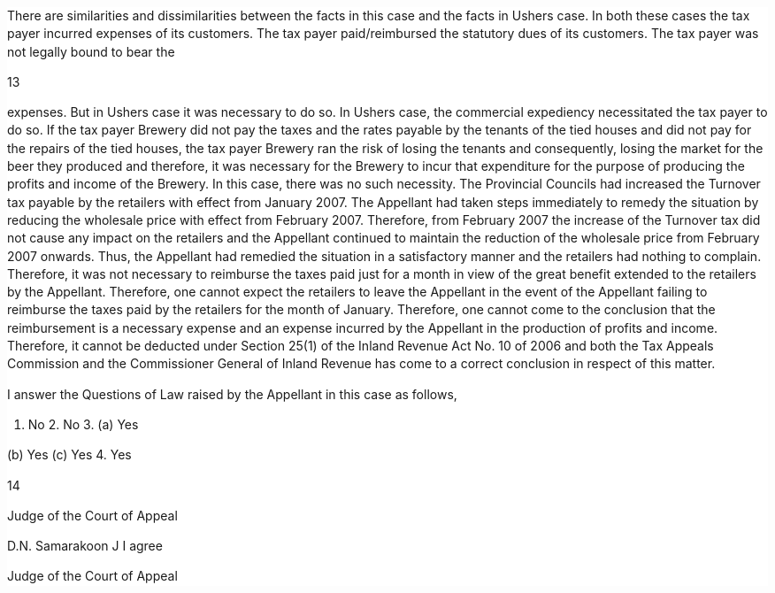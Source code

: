 There are similarities and dissimilarities between the facts in this case and the facts in Ushers case. In both these cases the tax payer incurred expenses of its customers. The tax payer paid/reimbursed the statutory dues of its customers. The tax payer was not legally bound to bear the

13

expenses. But in Ushers case it was necessary to do so. In Ushers case, the commercial expediency necessitated the tax payer to do so. If the tax payer Brewery did not pay the taxes and the rates payable by the tenants of the tied houses and did not pay for the repairs of the tied houses, the tax payer Brewery ran the risk of losing the tenants and consequently, losing the market for the beer they produced and therefore, it was necessary for the Brewery to incur that expenditure for the purpose of producing the profits and income of the Brewery. In this case, there was no such necessity. The Provincial Councils had increased the Turnover tax payable by the retailers with effect from January 2007. The Appellant had taken steps immediately to remedy the situation by reducing the wholesale price with effect from February 2007. Therefore, from February 2007 the increase of the Turnover tax did not cause any impact on the retailers and the Appellant continued to maintain the reduction of the wholesale price from February 2007 onwards. Thus, the Appellant had remedied the situation in a satisfactory manner and the retailers had nothing to complain. Therefore, it was not necessary to reimburse the taxes paid just for a month in view of the great benefit extended to the retailers by the Appellant. Therefore, one cannot expect the retailers to leave the Appellant in the event of the Appellant failing to reimburse the taxes paid by the retailers for the month of January. Therefore, one cannot come to the conclusion that the reimbursement is a necessary expense and an expense incurred by the Appellant in the production of profits and income. Therefore, it cannot be deducted under Section 25(1) of the Inland Revenue Act No. 10 of 2006 and both the Tax Appeals Commission and the Commissioner General of Inland Revenue has come to a correct conclusion in respect of this matter.

I answer the Questions of Law raised by the Appellant in this case as follows,

1. No 2. No 3. (a) Yes

(b) Yes (c) Yes 4. Yes

14

Judge of the Court of Appeal

D.N. Samarakoon J I agree

Judge of the Court of Appeal